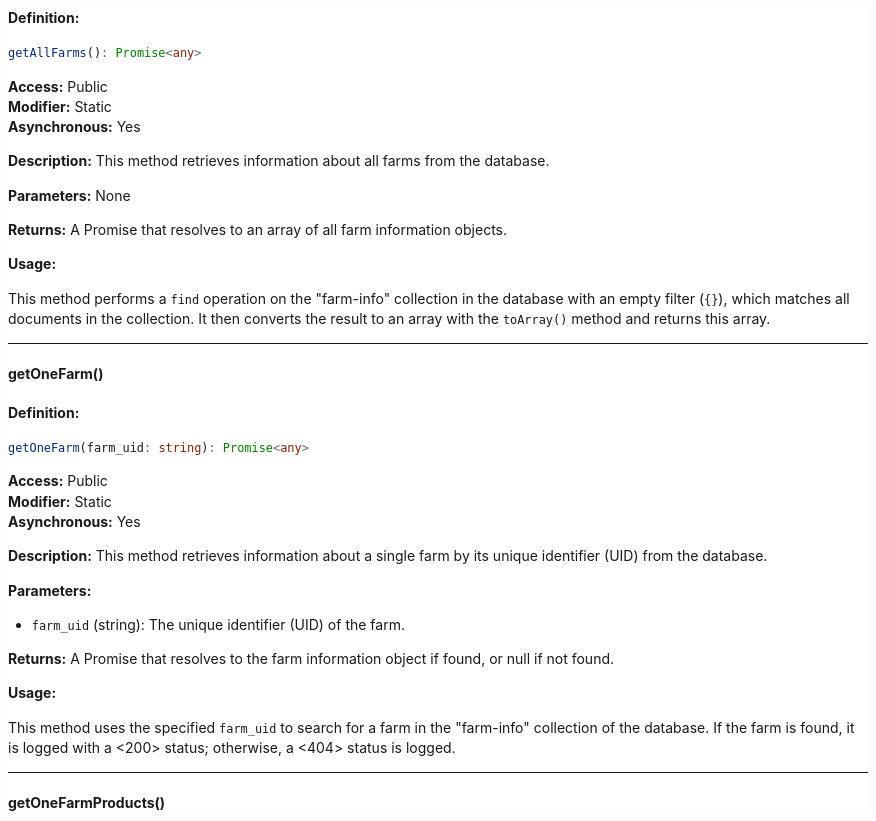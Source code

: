 **Definition:**

```typescript
getAllFarms(): Promise<any>
```

**Access:** Public  
**Modifier:** Static  
**Asynchronous:** Yes

**Description:**
This method retrieves information about all farms from the database.

**Parameters:**
None

**Returns:**
A Promise that resolves to an array of all farm information objects.

**Usage:**

This method performs a `find` operation on the "farm-info" collection in the database with an empty filter (`{}`), which matches all documents in the collection. It then converts the result to an array with the `toArray()` method and returns this array.


---

#### getOneFarm()

**Definition:**

```typescript
getOneFarm(farm_uid: string): Promise<any>
```

**Access:** Public  
**Modifier:** Static  
**Asynchronous:** Yes

**Description:**
This method retrieves information about a single farm by its unique identifier (UID) from the database.

**Parameters:**

- `farm_uid` (string): The unique identifier (UID) of the farm.

**Returns:**
A Promise that resolves to the farm information object if found, or null if not found.

**Usage:**

This method uses the specified `farm_uid` to search for a farm in the "farm-info" collection of the database. If the farm is found, it is logged with a <200> status; otherwise, a <404> status is logged.

---

#### getOneFarmProducts()
